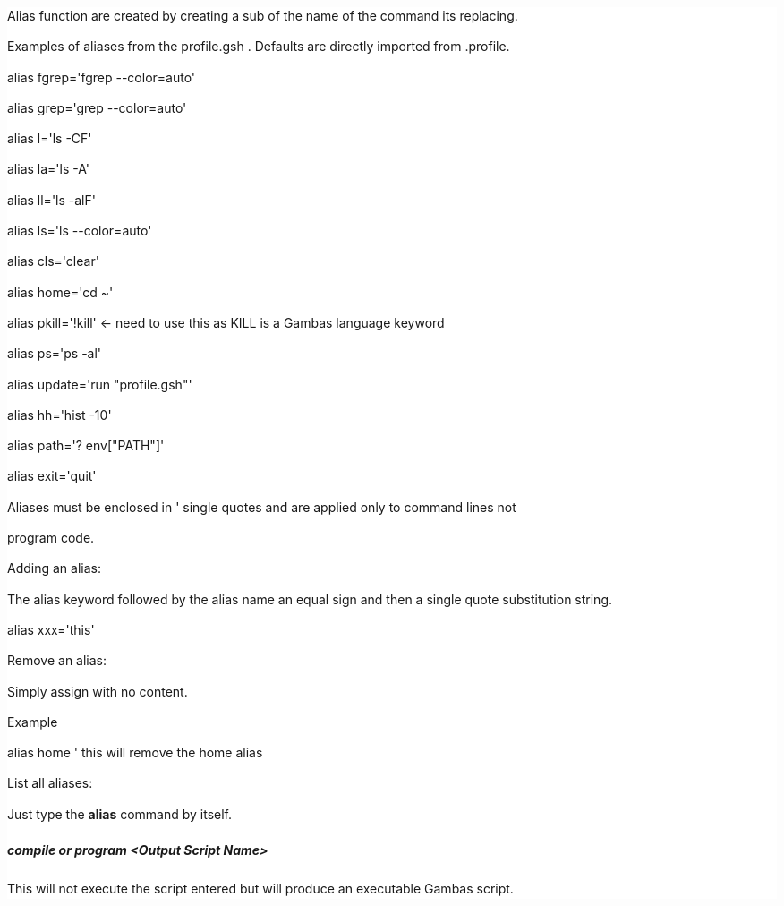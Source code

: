 Alias function are created by creating a sub of the name of the command
its replacing.

Examples of aliases from the profile.gsh . Defaults are directly
imported from .profile.

alias fgrep=\'fgrep \--color=auto\'

alias grep=\'grep \--color=auto\'

alias l=\'ls -CF\'

alias la=\'ls -A\'

alias ll=\'ls -alF\'

alias ls=\'ls \--color=auto\'

alias cls=\'clear\'

alias home=\'cd \~\'

alias pkill=\'!kill\' ← need to use this as KILL is a Gambas language
keyword

alias ps=\'ps -al\'

alias update=\'run \"profile.gsh\"\'

alias hh=\'hist -10\'

alias path=\'? env\[\"PATH\"\]\'

alias exit=\'quit\'

Aliases must be enclosed in \' single quotes and are applied only to
command lines not

program code.

Adding an alias:

The alias keyword followed by the alias name an equal sign and then a
single quote substitution string.

alias xxx=\'this\'

Remove an alias:

Simply assign with no content.

Example

alias home \' this will remove the home alias

List all aliases:

Just type the **alias** command by itself.

##### compile or program \<Output Script Name\>

This will not execute the script entered but will produce an executable
Gambas script.
